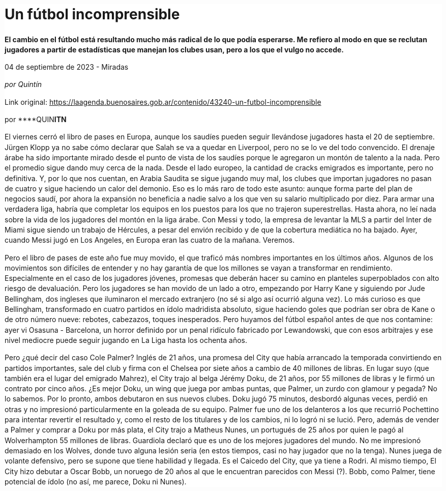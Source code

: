 # Un fútbol incomprensible

**El cambio en el fútbol está resultando mucho más radical de lo que podía esperarse. Me refiero al modo en que se reclutan jugadores a partir de estadísticas que manejan los clubes usan, pero a los que el vulgo no accede.**

04 de septiembre de 2023 - Miradas

_por Quintín_

Link original: https://laagenda.buenosaires.gob.ar/contenido/43240-un-futbol-incomprensible



por ****QUIN**ITN**




El viernes cerró el libro de pases en Europa, aunque los saudíes pueden seguir llevándose jugadores hasta el 20 de septiembre. Jürgen Klopp ya no sabe cómo declarar que Salah se va a quedar en Liverpool, pero no se lo ve del todo convencido. El drenaje árabe ha sido importante mirado desde el punto de vista de los saudíes porque le agregaron un montón de talento a la nada. Pero el promedio sigue dando muy cerca de la nada. Desde el lado europeo, la cantidad de cracks emigrados es importante, pero no definitiva. Y, por lo que nos cuentan, en Arabia Saudita se sigue jugando muy mal, los clubes que importan jugadores no pasan de cuatro y sigue haciendo un calor del demonio. Eso es lo más raro de todo este asunto: aunque forma parte del plan de negocios saudí, por ahora la expansión no beneficia a nadie salvo a los que ven su salario multiplicado por diez. Para armar una verdadera liga, habría que completar los equipos en los puestos para los que no trajeron superestrellas. Hasta ahora, no leí nada sobre la vida de los jugadores del montón en la liga árabe. Con Messi y todo, la empresa de levantar la MLS a partir del Inter de Miami sigue siendo un trabajo de Hércules, a pesar del envión recibido y de que la cobertura mediática no ha bajado. Ayer, cuando Messi jugó en Los Angeles, en Europa eran las cuatro de la mañana. Veremos.




Pero el libro de pases de este año fue muy movido, el que traficó más nombres importantes en los últimos años. Algunos de los movimientos son difíciles de entender y no hay garantía de que los millones se vayan a transformar en rendimiento. Especialmente en el caso de los jugadores jóvenes, promesas que deberán hacer su camino en planteles superpoblados con alto riesgo de devaluación. Pero los jugadores se han movido de un lado a otro, empezando por Harry Kane y siguiendo por Jude Bellingham, dos ingleses que iluminaron el mercado extranjero (no sé si algo así ocurrió alguna vez). Lo más curioso es que Bellingham, transformado en cuatro partidos en ídolo madridista absoluto, sigue haciendo goles que podrían ser obra de Kane o de otro número nueve: rebotes, cabezazos, toques inesperados. Pero huyamos del fútbol español antes de que nos contamine: ayer vi Osasuna - Barcelona, un horror definido por un penal ridículo fabricado por Lewandowski, que con esos arbitrajes y ese nivel mediocre puede seguir jugando en La Liga hasta los ochenta años.




Pero ¿qué decir del caso Cole Palmer? Inglés de 21 años, una promesa del City que había arrancado la temporada convirtiendo en partidos importantes, sale del club y firma con el Chelsea por siete años a cambio de 40 millones de libras. En lugar suyo (que también era el lugar del emigrado Mahrez), el City trajo al belga Jérémy Doku, de 21 años, por 55 millones de libras y le firmó un contrato por cinco años. ¿Es mejor Doku, un wing que juega por ambas puntas, que Palmer, un zurdo con glamour y pegada? No lo sabemos. Por lo pronto, ambos debutaron en sus nuevos clubes. Doku jugó 75 minutos, desbordó algunas veces, perdió en otras y no impresionó particularmente en la goleada de su equipo. Palmer fue uno de los delanteros a los que recurrió Pochettino para intentar revertir el resultado y, como el resto de los titulares y de los cambios, ni lo logró ni se lució. Pero, además de vender a Palmer y comprar a Doku por más plata, el City trajo a Matheus Nunes, un portugués de 25 años por quien le pagó al Wolverhampton 55 millones de libras. Guardiola declaró que es uno de los mejores jugadores del mundo. No me impresionó demasiado en los Wolves, donde tuvo alguna lesión seria (en estos tiempos, casi no hay jugador que no la tenga). Nunes juega de volante defensivo, pero se supone que tiene habilidad y llegada. Es el Caicedo del City, que ya tiene a Rodri. Al mismo tiempo, El City hizo debutar a Oscar Bobb, un noruego de 20 años al que le encuentran parecidos con Messi (?). Bobb, como Palmer, tiene potencial de ídolo (no así, me parece, Doku ni Nunes).

